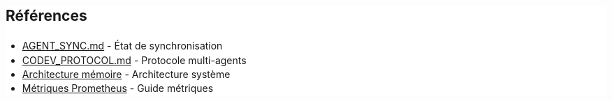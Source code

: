 ## Références

- [AGENT_SYNC.md](../../AGENT_SYNC.md) - État de synchronisation
- [CODEV_PROTOCOL.md](../../CODEV_PROTOCOL.md) - Protocole multi-agents
- [Architecture mémoire](../architecture/10-Memoire.md) - Architecture système
- [Métriques Prometheus](../monitoring/prometheus-p1-metrics.md) - Guide métriques
